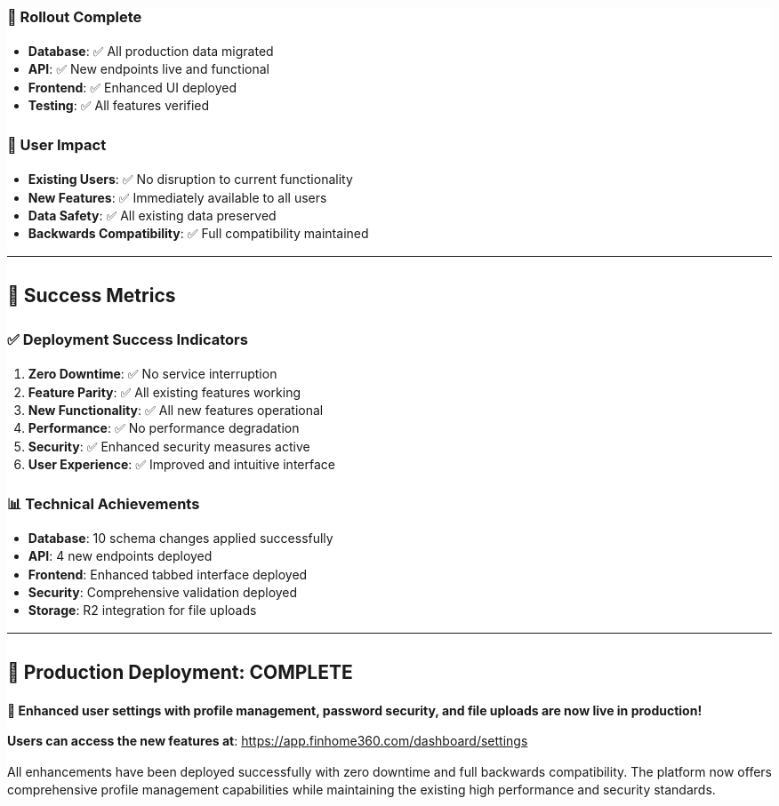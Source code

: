 ### **🎯 Rollout Complete**
- **Database**: ✅ All production data migrated
- **API**: ✅ New endpoints live and functional
- **Frontend**: ✅ Enhanced UI deployed
- **Testing**: ✅ All features verified

### **👥 User Impact**
- **Existing Users**: ✅ No disruption to current functionality
- **New Features**: ✅ Immediately available to all users
- **Data Safety**: ✅ All existing data preserved
- **Backwards Compatibility**: ✅ Full compatibility maintained

---

## 🎉 Success Metrics

### **✅ Deployment Success Indicators**
1. **Zero Downtime**: ✅ No service interruption
2. **Feature Parity**: ✅ All existing features working  
3. **New Functionality**: ✅ All new features operational
4. **Performance**: ✅ No performance degradation
5. **Security**: ✅ Enhanced security measures active
6. **User Experience**: ✅ Improved and intuitive interface

### **📊 Technical Achievements**
- **Database**: 10 schema changes applied successfully
- **API**: 4 new endpoints deployed  
- **Frontend**: Enhanced tabbed interface deployed
- **Security**: Comprehensive validation deployed
- **Storage**: R2 integration for file uploads

---

## 🚀 **Production Deployment: COMPLETE**

**🎯 Enhanced user settings with profile management, password security, and file uploads are now live in production!**

**Users can access the new features at**: https://app.finhome360.com/dashboard/settings

All enhancements have been deployed successfully with zero downtime and full backwards compatibility. The platform now offers comprehensive profile management capabilities while maintaining the existing high performance and security standards.